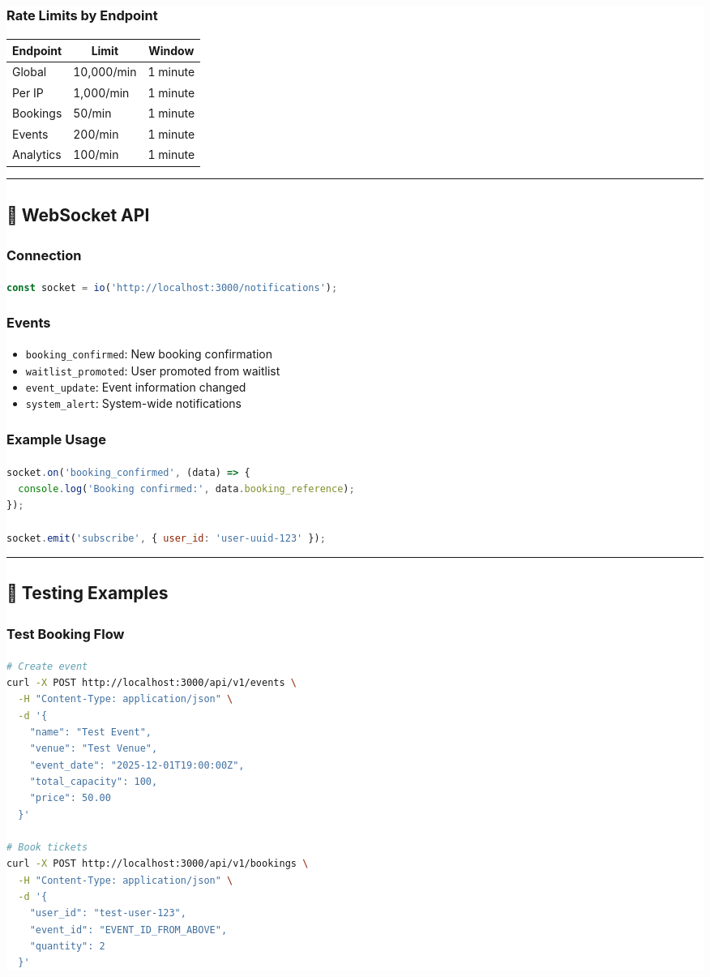 ### Rate Limits by Endpoint

| Endpoint | Limit | Window |
|----------|-------|--------|
| Global | 10,000/min | 1 minute |
| Per IP | 1,000/min | 1 minute |
| Bookings | 50/min | 1 minute |
| Events | 200/min | 1 minute |
| Analytics | 100/min | 1 minute |

---

## 📱 WebSocket API

### Connection
```javascript
const socket = io('http://localhost:3000/notifications');
```

### Events
- `booking_confirmed`: New booking confirmation
- `waitlist_promoted`: User promoted from waitlist
- `event_update`: Event information changed
- `system_alert`: System-wide notifications

### Example Usage
```javascript
socket.on('booking_confirmed', (data) => {
  console.log('Booking confirmed:', data.booking_reference);
});

socket.emit('subscribe', { user_id: 'user-uuid-123' });
```

---

## 🧪 Testing Examples

### Test Booking Flow
```bash
# Create event
curl -X POST http://localhost:3000/api/v1/events \
  -H "Content-Type: application/json" \
  -d '{
    "name": "Test Event",
    "venue": "Test Venue",
    "event_date": "2025-12-01T19:00:00Z",
    "total_capacity": 100,
    "price": 50.00
  }'

# Book tickets
curl -X POST http://localhost:3000/api/v1/bookings \
  -H "Content-Type: application/json" \
  -d '{
    "user_id": "test-user-123",
    "event_id": "EVENT_ID_FROM_ABOVE",
    "quantity": 2
  }'
```